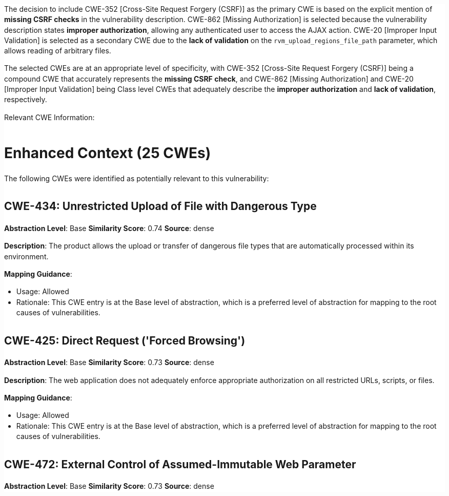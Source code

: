 The decision to include CWE-352 [Cross-Site Request Forgery (CSRF)] as the primary CWE is based on the explicit mention of **missing CSRF checks** in the vulnerability description. CWE-862 [Missing Authorization] is selected because the vulnerability description states **improper authorization**, allowing any authenticated user to access the AJAX action. CWE-20 [Improper Input Validation] is selected as a secondary CWE due to the **lack of validation** on the `rvm_upload_regions_file_path` parameter, which allows reading of arbitrary files.

The selected CWEs are at an appropriate level of specificity, with CWE-352 [Cross-Site Request Forgery (CSRF)] being a compound CWE that accurately represents the **missing CSRF check**, and CWE-862 [Missing Authorization] and CWE-20 [Improper Input Validation] being Class level CWEs that adequately describe the **improper authorization** and **lack of validation**, respectively.

Relevant CWE Information:

# Enhanced Context (25 CWEs)
The following CWEs were identified as potentially relevant to this vulnerability:

## CWE-434: Unrestricted Upload of File with Dangerous Type
**Abstraction Level**: Base
**Similarity Score**: 0.74
**Source**: dense

**Description**:
The product allows the upload or transfer of dangerous file types that are automatically processed within its environment.

**Mapping Guidance**:
- Usage: Allowed
- Rationale: This CWE entry is at the Base level of abstraction, which is a preferred level of abstraction for mapping to the root causes of vulnerabilities.



## CWE-425: Direct Request ('Forced Browsing')
**Abstraction Level**: Base
**Similarity Score**: 0.73
**Source**: dense

**Description**:
The web application does not adequately enforce appropriate authorization on all restricted URLs, scripts, or files.

**Mapping Guidance**:
- Usage: Allowed
- Rationale: This CWE entry is at the Base level of abstraction, which is a preferred level of abstraction for mapping to the root causes of vulnerabilities.



## CWE-472: External Control of Assumed-Immutable Web Parameter
**Abstraction Level**: Base
**Similarity Score**: 0.73
**Source**: dense
